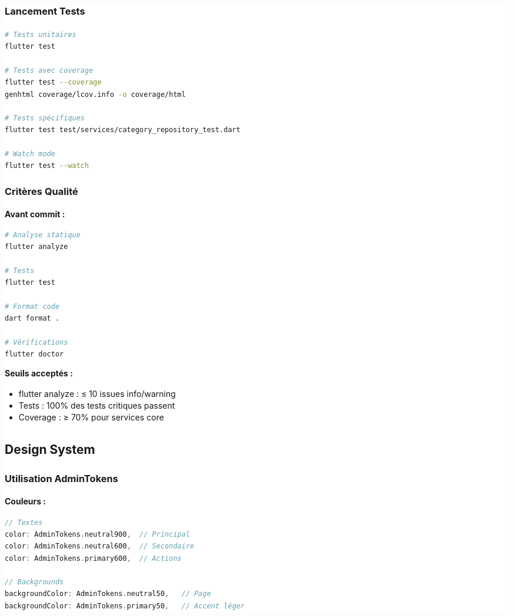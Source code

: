 ### Lancement Tests

```bash
# Tests unitaires
flutter test

# Tests avec coverage
flutter test --coverage
genhtml coverage/lcov.info -o coverage/html

# Tests spécifiques
flutter test test/services/category_repository_test.dart

# Watch mode
flutter test --watch
```

### Critères Qualité

**Avant commit :**

```bash
# Analyse statique
flutter analyze

# Tests
flutter test

# Format code
dart format .

# Vérifications
flutter doctor
```

**Seuils acceptés :**

- flutter analyze : ≤ 10 issues info/warning
- Tests : 100% des tests critiques passent
- Coverage : ≥ 70% pour services core

## Design System

### Utilisation AdminTokens

**Couleurs :**

```dart
// Textes
color: AdminTokens.neutral900,  // Principal
color: AdminTokens.neutral600,  // Secondaire
color: AdminTokens.primary600,  // Actions

// Backgrounds
backgroundColor: AdminTokens.neutral50,   // Page
backgroundColor: AdminTokens.primary50,   // Accent léger
```
